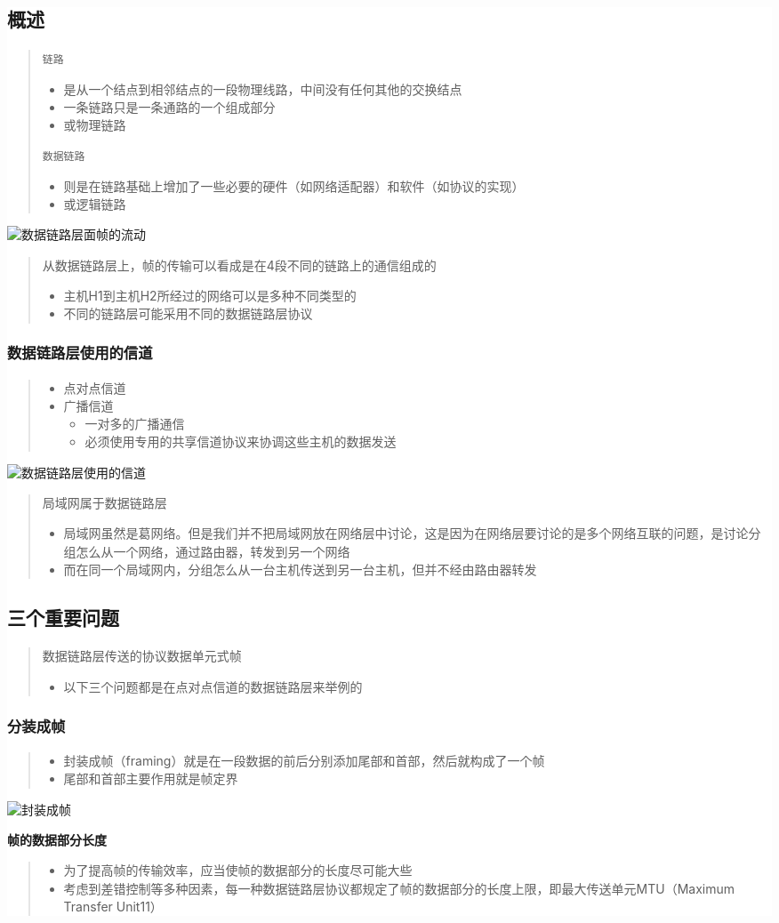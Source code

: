 

## 概述

> `链路`
>
> * 是从一个结点到相邻结点的一段物理线路，中间没有任何其他的交换结点
> * 一条链路只是一条通路的一个组成部分
> * 或物理链路
>
> `数据链路`
>
> * 则是在链路基础上增加了一些必要的硬件（如网络适配器）和软件（如协议的实现）
> * 或逻辑链路

  ![数据链路层面帧的流动](  images\数据链路层面帧的流动.png)

> 从数据链路层上，帧的传输可以看成是在4段不同的链路上的通信组成的
>
> *  主机H1到主机H2所经过的网络可以是多种不同类型的
> * 不同的链路层可能采用不同的数据链路层协议

### 数据链路层使用的信道

> * 点对点信道
> * 广播信道
>   * 一对多的广播通信
>   * 必须使用专用的共享信道协议来协调这些主机的数据发送

![数据链路层使用的信道](  images\数据链路层使用的信道.png)

> 局域网属于数据链路层
>
> * 局域网虽然是葛网络。但是我们并不把局域网放在网络层中讨论，这是因为在网络层要讨论的是多个网络互联的问题，是讨论分组怎么从一个网络，通过路由器，转发到另一个网络
> * 而在同一个局域网内，分组怎么从一台主机传送到另一台主机，但并不经由路由器转发

## 三个重要问题

> 数据链路层传送的协议数据单元式帧
>
> * 以下三个问题都是在点对点信道的数据链路层来举例的

### 分装成帧

> * 封装成帧（framing）就是在一段数据的前后分别添加尾部和首部，然后就构成了一个帧
> * 尾部和首部主要作用就是帧定界

![封装成帧](  images\封装成帧.png)

**帧的数据部分长度**

> * 为了提高帧的传输效率，应当使帧的数据部分的长度尽可能大些
> * 考虑到差错控制等多种因素，每一种数据链路层协议都规定了帧的数据部分的长度上限，即最大传送单元MTU（Maximum Transfer Unit11）
